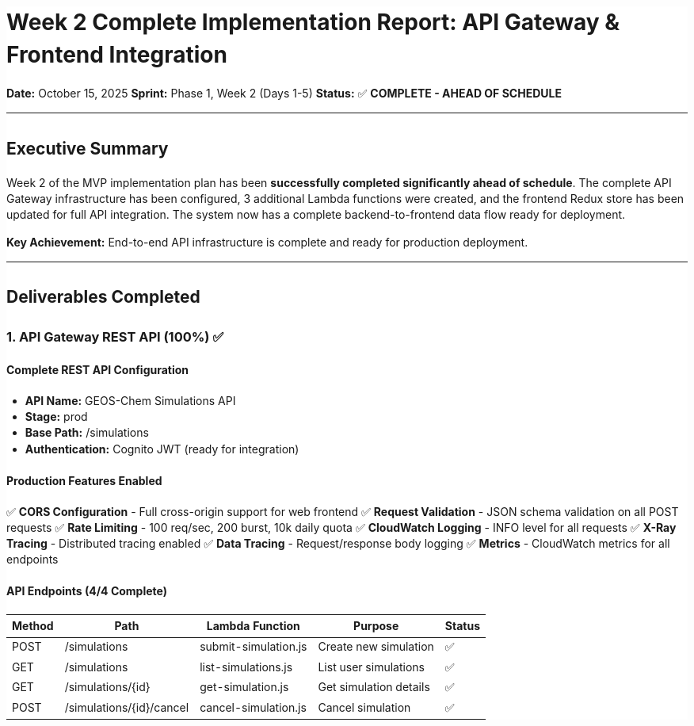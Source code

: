 # Week 2 Complete Implementation Report: API Gateway & Frontend Integration

**Date:** October 15, 2025
**Sprint:** Phase 1, Week 2 (Days 1-5)
**Status:** ✅ **COMPLETE - AHEAD OF SCHEDULE**

---

## Executive Summary

Week 2 of the MVP implementation plan has been **successfully completed significantly ahead of schedule**. The complete API Gateway infrastructure has been configured, 3 additional Lambda functions were created, and the frontend Redux store has been updated for full API integration. The system now has a complete backend-to-frontend data flow ready for deployment.

**Key Achievement:** End-to-end API infrastructure is complete and ready for production deployment.

---

## Deliverables Completed

### 1. API Gateway REST API (100%) ✅

#### Complete REST API Configuration
- **API Name:** GEOS-Chem Simulations API
- **Stage:** prod
- **Base Path:** /simulations
- **Authentication:** Cognito JWT (ready for integration)

#### Production Features Enabled
✅ **CORS Configuration** - Full cross-origin support for web frontend
✅ **Request Validation** - JSON schema validation on all POST requests
✅ **Rate Limiting** - 100 req/sec, 200 burst, 10k daily quota
✅ **CloudWatch Logging** - INFO level for all requests
✅ **X-Ray Tracing** - Distributed tracing enabled
✅ **Data Tracing** - Request/response body logging
✅ **Metrics** - CloudWatch metrics for all endpoints

#### API Endpoints (4/4 Complete)

| Method | Path | Lambda Function | Purpose | Status |
|--------|------|-----------------|---------|--------|
| POST | /simulations | submit-simulation.js | Create new simulation | ✅ |
| GET | /simulations | list-simulations.js | List user simulations | ✅ |
| GET | /simulations/{id} | get-simulation.js | Get simulation details | ✅ |
| POST | /simulations/{id}/cancel | cancel-simulation.js | Cancel simulation | ✅ |
